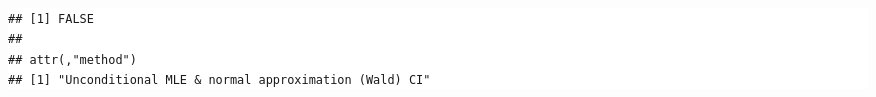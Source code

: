 ```
## [1] FALSE
## 
## attr(,"method")
## [1] "Unconditional MLE & normal approximation (Wald) CI"
```

